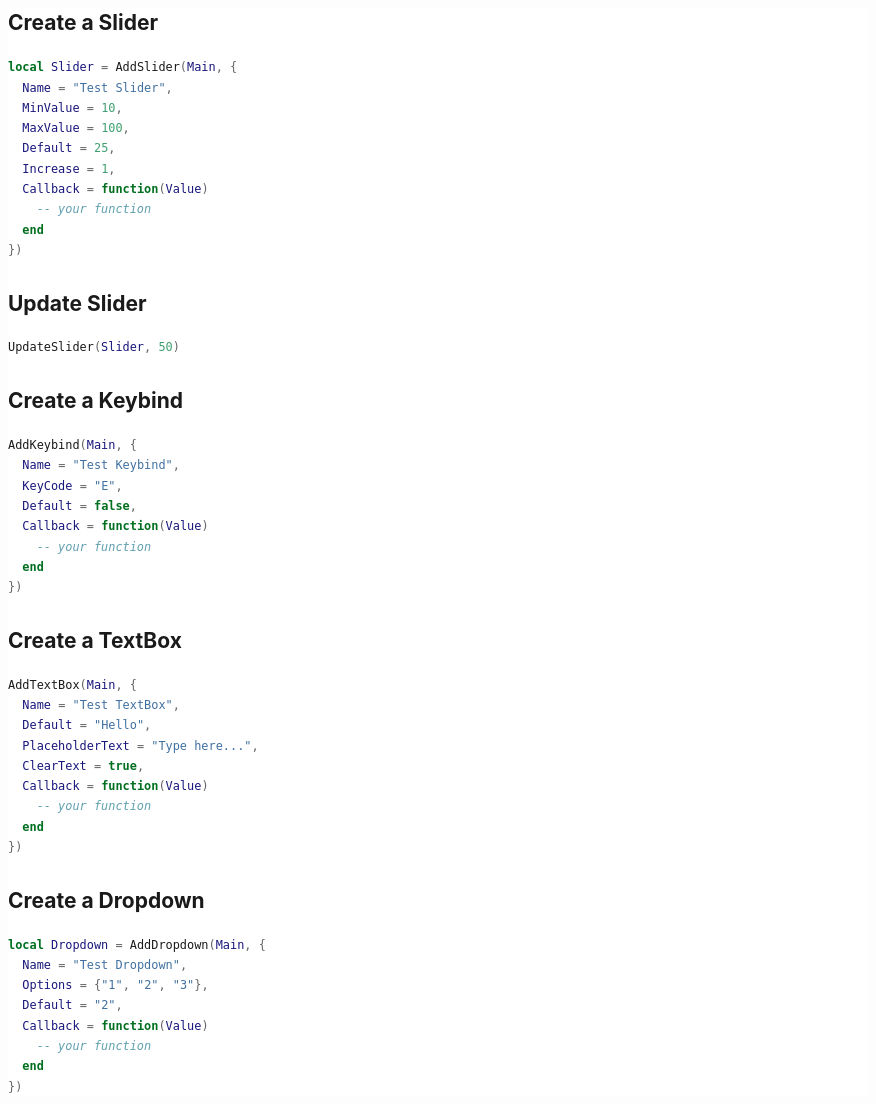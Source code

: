 ##  Create a Slider
```lua
local Slider = AddSlider(Main, {
  Name = "Test Slider",
  MinValue = 10,
  MaxValue = 100,
  Default = 25,
  Increase = 1,
  Callback = function(Value)
    -- your function
  end
})
```

##  Update Slider
```lua
UpdateSlider(Slider, 50)
```

##  Create a Keybind
```lua
AddKeybind(Main, {
  Name = "Test Keybind",
  KeyCode = "E",
  Default = false,
  Callback = function(Value)
    -- your function
  end
})
```

##  Create a TextBox
```lua
AddTextBox(Main, {
  Name = "Test TextBox",
  Default = "Hello",
  PlaceholderText = "Type here...",
  ClearText = true,
  Callback = function(Value)
    -- your function
  end
})
```

##  Create a Dropdown
```lua
local Dropdown = AddDropdown(Main, {
  Name = "Test Dropdown",
  Options = {"1", "2", "3"},
  Default = "2",
  Callback = function(Value)
    -- your function
  end
})
```
